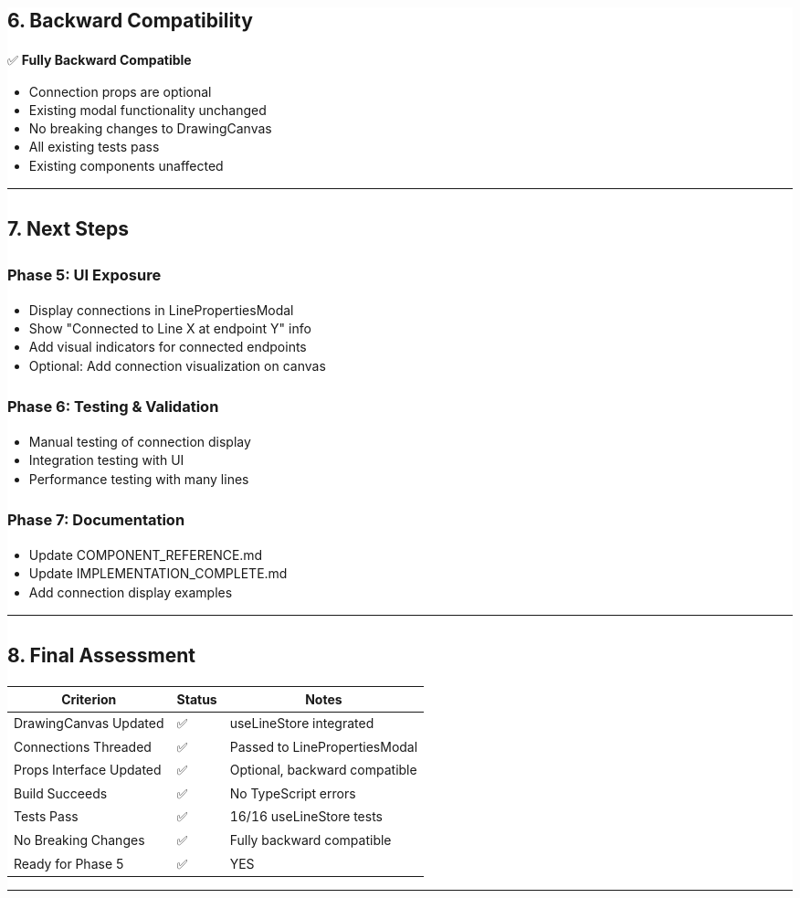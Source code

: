 
## 6. Backward Compatibility

✅ **Fully Backward Compatible**
- Connection props are optional
- Existing modal functionality unchanged
- No breaking changes to DrawingCanvas
- All existing tests pass
- Existing components unaffected

---

## 7. Next Steps

### Phase 5: UI Exposure
- Display connections in LinePropertiesModal
- Show "Connected to Line X at endpoint Y" info
- Add visual indicators for connected endpoints
- Optional: Add connection visualization on canvas

### Phase 6: Testing & Validation
- Manual testing of connection display
- Integration testing with UI
- Performance testing with many lines

### Phase 7: Documentation
- Update COMPONENT_REFERENCE.md
- Update IMPLEMENTATION_COMPLETE.md
- Add connection display examples

---

## 8. Final Assessment

| Criterion | Status | Notes |
|-----------|--------|-------|
| DrawingCanvas Updated | ✅ | useLineStore integrated |
| Connections Threaded | ✅ | Passed to LinePropertiesModal |
| Props Interface Updated | ✅ | Optional, backward compatible |
| Build Succeeds | ✅ | No TypeScript errors |
| Tests Pass | ✅ | 16/16 useLineStore tests |
| No Breaking Changes | ✅ | Fully backward compatible |
| Ready for Phase 5 | ✅ | YES |

---

